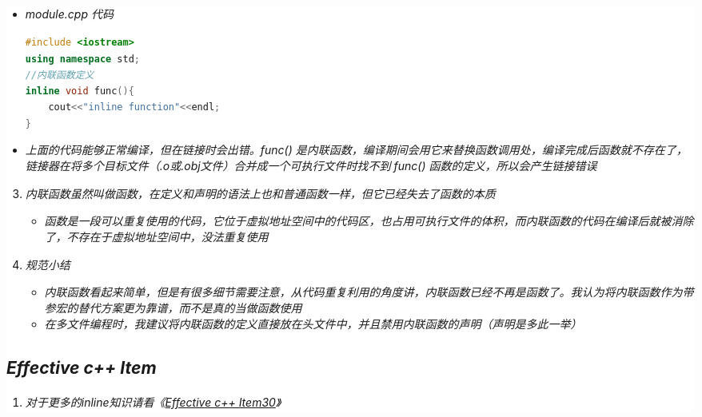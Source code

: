   - *module.cpp 代码*

     ```cpp
     #include <iostream>
     using namespace std;
     //内联函数定义
     inline void func(){
         cout<<"inline function"<<endl;
     }
     ```

   - *上面的代码能够正常编译，但在链接时会出错。func() 是内联函数，编译期间会用它来替换函数调用处，编译完成后函数就不存在了，链接器在将多个目标文件（.o或.obj文件）合并成一个可执行文件时找不到 func() 函数的定义，所以会产生链接错误*

3. *内联函数虽然叫做函数，在定义和声明的语法上也和普通函数一样，但它已经失去了函数的本质*

   - *函数是一段可以重复使用的代码，它位于虚拟地址空间中的代码区，也占用可执行文件的体积，而内联函数的代码在编译后就被消除了，不存在于虚拟地址空间中，没法重复使用*

4. *规范小结*

   - *内联函数看起来简单，但是有很多细节需要注意，从代码重复利用的角度讲，内联函数已经不再是函数了。我认为将内联函数作为带参宏的替代方案更为靠谱，而不是真的当做函数使用*
   - *在多文件编程时，我建议将内联函数的定义直接放在头文件中，并且禁用内联函数的声明（声明是多此一举）*

## ***Effective c++ Item***

1. *对于更多的inline知识请看《[Effective c++ Item30](https://vlicecream.github.io/effective-c-%E6%9D%A1%E6%AC%BE26-31-%E5%AE%9E%E7%8E%B0/)》*



